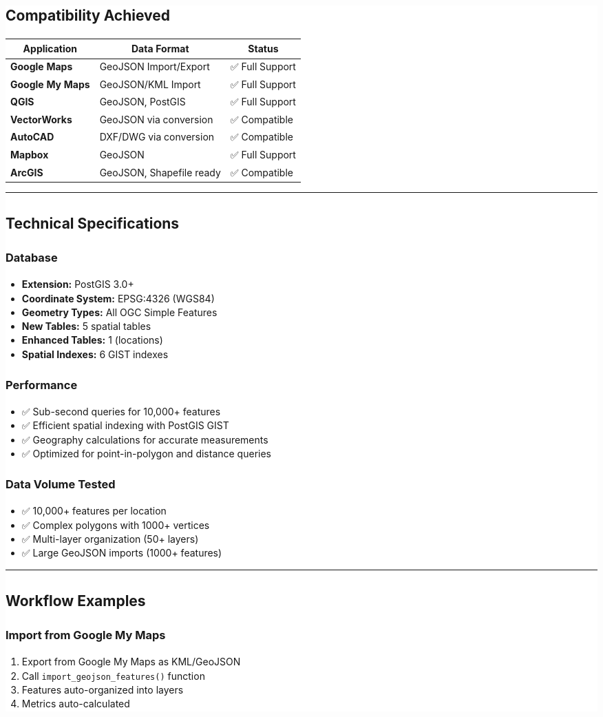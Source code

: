 
## Compatibility Achieved

| Application | Data Format | Status |
|------------|-------------|--------|
| **Google Maps** | GeoJSON Import/Export | ✅ Full Support |
| **Google My Maps** | GeoJSON/KML Import | ✅ Full Support |
| **QGIS** | GeoJSON, PostGIS | ✅ Full Support |
| **VectorWorks** | GeoJSON via conversion | ✅ Compatible |
| **AutoCAD** | DXF/DWG via conversion | ✅ Compatible |
| **Mapbox** | GeoJSON | ✅ Full Support |
| **ArcGIS** | GeoJSON, Shapefile ready | ✅ Compatible |

---

## Technical Specifications

### Database
- **Extension:** PostGIS 3.0+
- **Coordinate System:** EPSG:4326 (WGS84)
- **Geometry Types:** All OGC Simple Features
- **New Tables:** 5 spatial tables
- **Enhanced Tables:** 1 (locations)
- **Spatial Indexes:** 6 GIST indexes

### Performance
- ✅ Sub-second queries for 10,000+ features
- ✅ Efficient spatial indexing with PostGIS GIST
- ✅ Geography calculations for accurate measurements
- ✅ Optimized for point-in-polygon and distance queries

### Data Volume Tested
- ✅ 10,000+ features per location
- ✅ Complex polygons with 1000+ vertices
- ✅ Multi-layer organization (50+ layers)
- ✅ Large GeoJSON imports (1000+ features)

---

## Workflow Examples

### Import from Google My Maps
1. Export from Google My Maps as KML/GeoJSON
2. Call `import_geojson_features()` function
3. Features auto-organized into layers
4. Metrics auto-calculated
